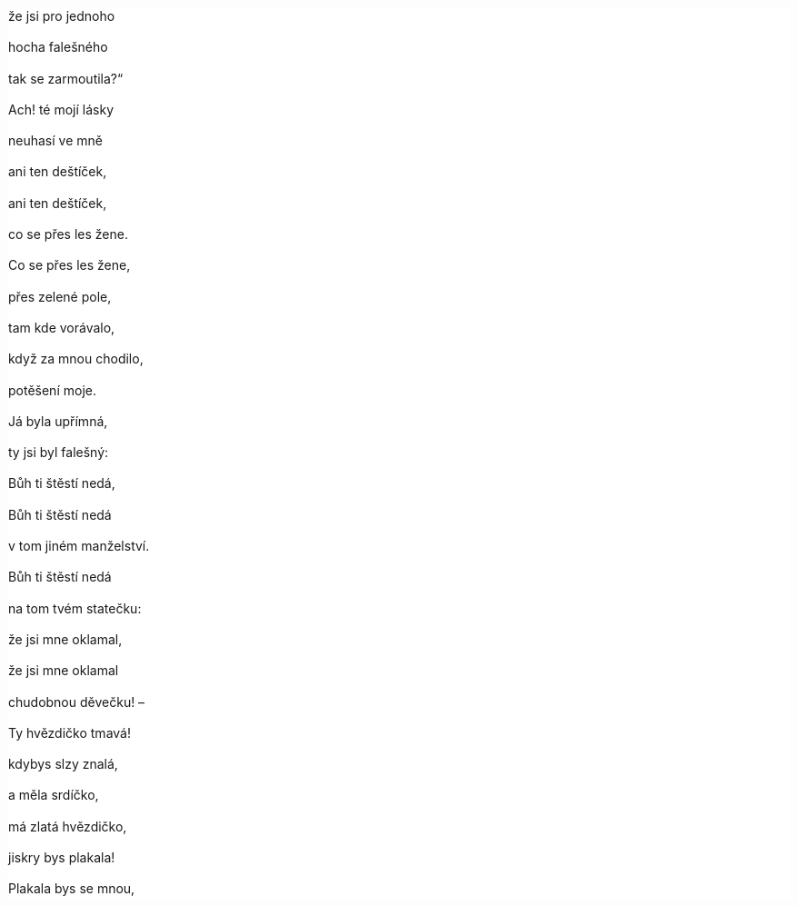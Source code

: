 že jsi pro jednoho

hocha falešného

tak se zarmoutila?“

  

Ach! té mojí lásky

neuhasí ve mně

ani ten deštíček,

ani ten deštíček,

co se přes les žene.

  

Co se přes les žene,

přes zelené pole,

tam kde vorávalo,

když za mnou chodilo,

potěšení moje.

  

Já byla upřímná,

ty jsi byl falešný:

Bůh ti štěstí nedá,

Bůh ti štěstí nedá

v tom jiném manželství.

  

Bůh ti štěstí nedá

na tom tvém statečku:

že jsi mne oklamal,

že jsi mne oklamal

chudobnou děvečku! –

  

Ty hvězdičko tmavá!

kdybys slzy znalá,

a měla srdíčko,

má zlatá hvězdičko,

jiskry bys plakala!

  

Plakala bys se mnou,
